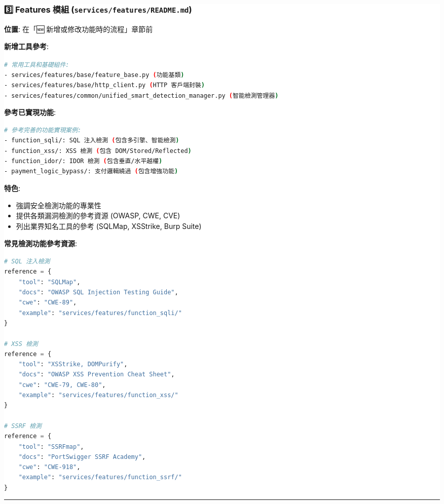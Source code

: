 
### 3️⃣ Features 模組 (`services/features/README.md`)

**位置**: 在「🆕 新增或修改功能時的流程」章節前

**新增工具參考**:
```bash
# 常用工具和基礎組件:
- services/features/base/feature_base.py (功能基類)
- services/features/base/http_client.py (HTTP 客戶端封裝)
- services/features/common/unified_smart_detection_manager.py (智能檢測管理器)
```

**參考已實現功能**:
```bash
# 參考完善的功能實現案例:
- function_sqli/: SQL 注入檢測 (包含多引擎、智能檢測)
- function_xss/: XSS 檢測 (包含 DOM/Stored/Reflected)
- function_idor/: IDOR 檢測 (包含垂直/水平越權)
- payment_logic_bypass/: 支付邏輯繞過 (包含增強功能)
```

**特色**:
- 強調安全檢測功能的專業性
- 提供各類漏洞檢測的參考資源 (OWASP, CWE, CVE)
- 列出業界知名工具的參考 (SQLMap, XSStrike, Burp Suite)

**常見檢測功能參考資源**:
```python
# SQL 注入檢測
reference = {
    "tool": "SQLMap",
    "docs": "OWASP SQL Injection Testing Guide",
    "cwe": "CWE-89",
    "example": "services/features/function_sqli/"
}

# XSS 檢測
reference = {
    "tool": "XSStrike, DOMPurify",
    "docs": "OWASP XSS Prevention Cheat Sheet",
    "cwe": "CWE-79, CWE-80",
    "example": "services/features/function_xss/"
}

# SSRF 檢測
reference = {
    "tool": "SSRFmap",
    "docs": "PortSwigger SSRF Academy",
    "cwe": "CWE-918",
    "example": "services/features/function_ssrf/"
}
```

---
